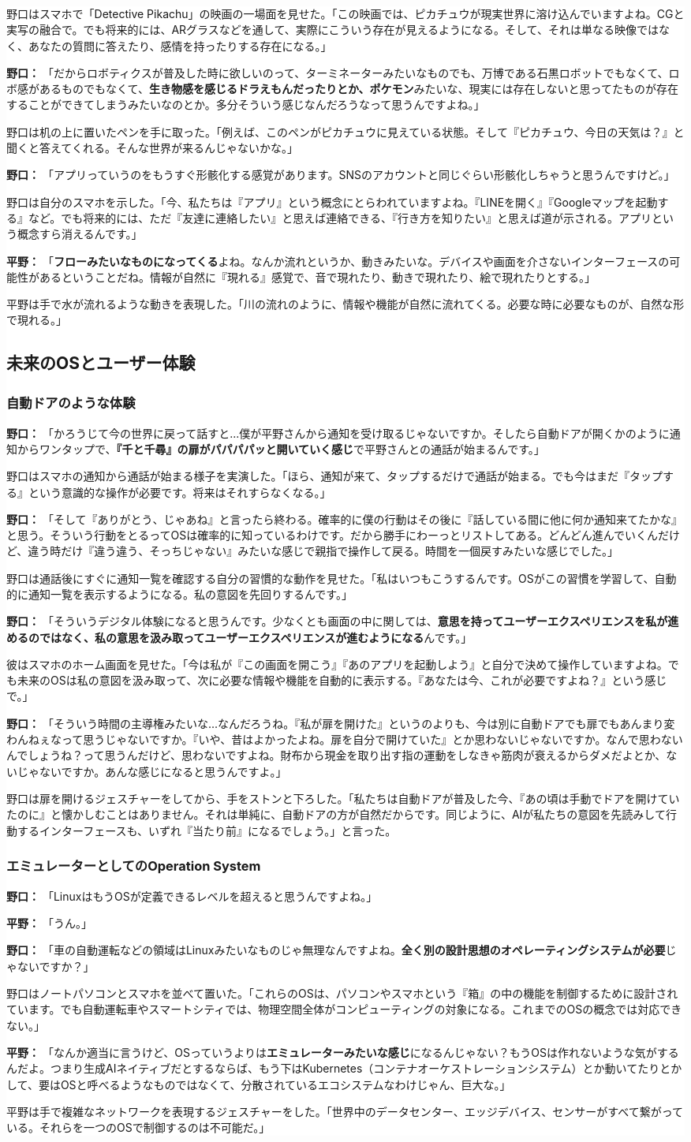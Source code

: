 野口はスマホで「Detective Pikachu」の映画の一場面を見せた。「この映画では、ピカチュウが現実世界に溶け込んでいますよね。CGと実写の融合で。でも将来的には、ARグラスなどを通して、実際にこういう存在が見えるようになる。そして、それは単なる映像ではなく、あなたの質問に答えたり、感情を持ったりする存在になる。」

**野口：** 「だからロボティクスが普及した時に欲しいのって、ターミネーターみたいなものでも、万博である石黒ロボットでもなくて、ロボ感があるものでもなくて、**生き物感を感じるドラえもんだったりとか、ポケモン**みたいな、現実には存在しないと思ってたものが存在することができてしまうみたいなのとか。多分そういう感じなんだろうなって思うんですよね。」

野口は机の上に置いたペンを手に取った。「例えば、このペンがピカチュウに見えている状態。そして『ピカチュウ、今日の天気は？』と聞くと答えてくれる。そんな世界が来るんじゃないかな。」

**野口：** 「アプリっていうのをもうすぐ形骸化する感覚があります。SNSのアカウントと同じぐらい形骸化しちゃうと思うんですけど。」

野口は自分のスマホを示した。「今、私たちは『アプリ』という概念にとらわれていますよね。『LINEを開く』『Googleマップを起動する』など。でも将来的には、ただ『友達に連絡したい』と思えば連絡できる、『行き方を知りたい』と思えば道が示される。アプリという概念すら消えるんです。」

**平野：** 「**フローみたいなものになってくる**よね。なんか流れというか、動きみたいな。デバイスや画面を介さないインターフェースの可能性があるということだね。情報が自然に『現れる』感覚で、音で現れたり、動きで現れたり、絵で現れたりとする。」

平野は手で水が流れるような動きを表現した。「川の流れのように、情報や機能が自然に流れてくる。必要な時に必要なものが、自然な形で現れる。」

## 未来のOSとユーザー体験

### 自動ドアのような体験
**野口：** 「かろうじて今の世界に戻って話すと...僕が平野さんから通知を受け取るじゃないですか。そしたら自動ドアが開くかのように通知からワンタップで、**『千と千尋』の扉がパパパパッと開いていく感じ**で平野さんとの通話が始まるんです。」

野口はスマホの通知から通話が始まる様子を実演した。「ほら、通知が来て、タップするだけで通話が始まる。でも今はまだ『タップする』という意識的な操作が必要です。将来はそれすらなくなる。」

**野口：** 「そして『ありがとう、じゃあね』と言ったら終わる。確率的に僕の行動はその後に『話している間に他に何か通知来てたかな』と思う。そういう行動をとるってOSは確率的に知っているわけです。だから勝手にわーっとリストしてある。どんどん進んでいくんだけど、違う時だけ『違う違う、そっちじゃない』みたいな感じで親指で操作して戻る。時間を一個戻すみたいな感じでした。」

野口は通話後にすぐに通知一覧を確認する自分の習慣的な動作を見せた。「私はいつもこうするんです。OSがこの習慣を学習して、自動的に通知一覧を表示するようになる。私の意図を先回りするんです。」

**野口：** 「そういうデジタル体験になると思うんです。少なくとも画面の中に関しては、**意思を持ってユーザーエクスペリエンスを私が進めるのではなく、私の意思を汲み取ってユーザーエクスペリエンスが進むようになる**んです。」

彼はスマホのホーム画面を見せた。「今は私が『この画面を開こう』『あのアプリを起動しよう』と自分で決めて操作していますよね。でも未来のOSは私の意図を汲み取って、次に必要な情報や機能を自動的に表示する。『あなたは今、これが必要ですよね？』という感じで。」

**野口：** 「そういう時間の主導権みたいな...なんだろうね。『私が扉を開けた』というのよりも、今は別に自動ドアでも扉でもあんまり変わんねぇなって思うじゃないですか。『いや、昔はよかったよね。扉を自分で開けていた』とか思わないじゃないですか。なんで思わないんでしょうね？って思うんだけど、思わないですよね。財布から現金を取り出す指の運動をしなきゃ筋肉が衰えるからダメだよとか、ないじゃないですか。あんな感じになると思うんですよ。」

野口は扉を開けるジェスチャーをしてから、手をストンと下ろした。「私たちは自動ドアが普及した今、『あの頃は手動でドアを開けていたのに』と懐かしむことはありません。それは単純に、自動ドアの方が自然だからです。同じように、AIが私たちの意図を先読みして行動するインターフェースも、いずれ『当たり前』になるでしょう。」と言った。

### エミュレーターとしてのOperation System
**野口：** 「LinuxはもうOSが定義できるレベルを超えると思うんですよね。」

**平野：** 「うん。」

**野口：** 「車の自動運転などの領域はLinuxみたいなものじゃ無理なんですよね。**全く別の設計思想のオペレーティングシステムが必要**じゃないですか？」

野口はノートパソコンとスマホを並べて置いた。「これらのOSは、パソコンやスマホという『箱』の中の機能を制御するために設計されています。でも自動運転車やスマートシティでは、物理空間全体がコンピューティングの対象になる。これまでのOSの概念では対応できない。」

**平野：** 「なんか適当に言うけど、OSっていうよりは**エミュレーターみたいな感じ**になるんじゃない？もうOSは作れないような気がするんだよ。つまり生成AIネイティブだとするならば、もう下はKubernetes（コンテナオーケストレーションシステム）とか動いてたりとかして、要はOSと呼べるようなものではなくて、分散されているエコシステムなわけじゃん、巨大な。」

平野は手で複雑なネットワークを表現するジェスチャーをした。「世界中のデータセンター、エッジデバイス、センサーがすべて繋がっている。それらを一つのOSで制御するのは不可能だ。」

